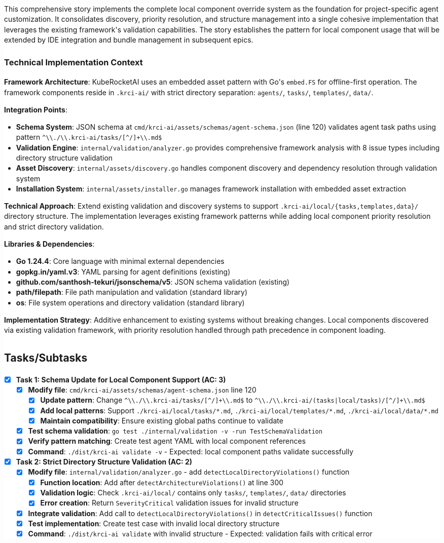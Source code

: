 This comprehensive story implements the complete local component override system as the foundation for project-specific agent customization. It consolidates discovery, priority resolution, and structure management into a single cohesive implementation that leverages the existing framework's validation capabilities. The story establishes the pattern for local component usage that will be extended by IDE integration and bundle management in subsequent epics.

### Technical Implementation Context

**Framework Architecture**: KubeRocketAI uses an embedded asset pattern with Go's `embed.FS` for offline-first operation. The framework components reside in `.krci-ai/` with strict directory separation: `agents/`, `tasks/`, `templates/`, `data/`.

**Integration Points**:

- **Schema System**: JSON schema at `cmd/krci-ai/assets/schemas/agent-schema.json` (line 120) validates agent task paths using pattern `^\\./\\.krci-ai/tasks/[^/]+\\.md$`
- **Validation Engine**: `internal/validation/analyzer.go` provides comprehensive framework analysis with 8 issue types including directory structure validation
- **Asset Discovery**: `internal/assets/discovery.go` handles component discovery and dependency resolution through validation system
- **Installation System**: `internal/assets/installer.go` manages framework installation with embedded asset extraction

**Technical Approach**: Extend existing validation and discovery systems to support `.krci-ai/local/{tasks,templates,data}/` directory structure. The implementation leverages existing framework patterns while adding local component priority resolution and strict directory validation.

**Libraries & Dependencies**:

- **Go 1.24.4**: Core language with minimal external dependencies
- **gopkg.in/yaml.v3**: YAML parsing for agent definitions (existing)
- **github.com/santhosh-tekuri/jsonschema/v5**: JSON schema validation (existing)
- **path/filepath**: File path manipulation and validation (standard library)
- **os**: File system operations and directory validation (standard library)

**Implementation Strategy**: Additive enhancement to existing systems without breaking changes. Local components discovered via existing validation framework, with priority resolution handled through path precedence in component loading.

## Tasks/Subtasks

- [x] **Task 1: Schema Update for Local Component Support (AC: 3)**
  - [x] **Modify file**: `cmd/krci-ai/assets/schemas/agent-schema.json` line 120
    - [x] **Update pattern**: Change `^\\./\\.krci-ai/tasks/[^/]+\\.md$` to `^\\./\\.krci-ai/(tasks|local/tasks)/[^/]+\\.md$`
    - [x] **Add local patterns**: Support `./krci-ai/local/tasks/*.md`, `./krci-ai/local/templates/*.md`, `./krci-ai/local/data/*.md`
    - [x] **Maintain compatibility**: Ensure existing global paths continue to validate
  - [x] **Test schema validation**: `go test ./internal/validation -v -run TestSchemaValidation`
  - [x] **Verify pattern matching**: Create test agent YAML with local component references
  - [x] **Command**: `./dist/krci-ai validate -v` - Expected: local component paths validate successfully

- [x] **Task 2: Strict Directory Structure Validation (AC: 2)**
  - [x] **Modify file**: `internal/validation/analyzer.go` - add `detectLocalDirectoryViolations()` function
    - [x] **Function location**: Add after `detectArchitectureViolations()` at line 300
    - [x] **Validation logic**: Check `.krci-ai/local/` contains only `tasks/`, `templates/`, `data/` directories
    - [x] **Error creation**: Return `SeverityCritical` validation issues for invalid structure
  - [x] **Integrate validation**: Add call to `detectLocalDirectoryViolations()` in `detectCriticalIssues()` function
  - [x] **Test implementation**: Create test case with invalid local directory structure
  - [x] **Command**: `./dist/krci-ai validate` with invalid structure - Expected: validation fails with critical error
